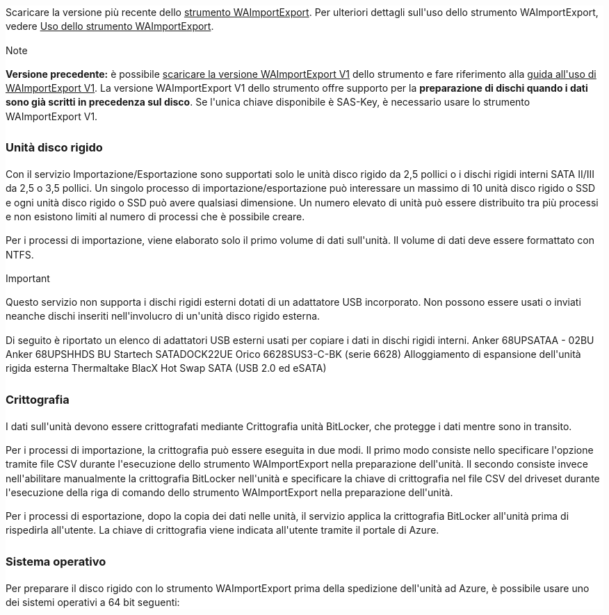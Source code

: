 Scaricare la versione più recente dello [strumento WAImportExport](http://download.microsoft.com/download/3/6/B/36BFF22A-91C3-4DFC-8717-7567D37D64C5/WAImportExportV2.zip). Per ulteriori dettagli sull'uso dello strumento WAImportExport, vedere [Uso dello strumento WAImportExport](storage-import-export-tool-how-to.md).

>[!NOTE]
>**Versione precedente:** è possibile [scaricare la versione WAImportExport V1](http://download.microsoft.com/download/0/C/D/0CD6ABA7-024F-4202-91A0-CE2656DCE413/WaImportExportV1.zip) dello strumento e fare riferimento alla [guida all'uso di WAImportExport V1](storage-import-export-tool-how-to-v1.md). La versione WAImportExport V1 dello strumento offre supporto per la **preparazione di dischi quando i dati sono già scritti in precedenza sul disco**. Se l'unica chiave disponibile è SAS-Key, è necessario usare lo strumento WAImportExport V1.

>

### <a name="hard-disk-drives"></a>Unità disco rigido
Con il servizio Importazione/Esportazione sono supportati solo le unità disco rigido da 2,5 pollici o i dischi rigidi interni SATA II/III da 2,5 o 3,5 pollici. Un singolo processo di importazione/esportazione può interessare un massimo di 10 unità disco rigido o SSD e ogni unità disco rigido o SSD può avere qualsiasi dimensione. Un numero elevato di unità può essere distribuito tra più processi e non esistono limiti al numero di processi che è possibile creare. 

Per i processi di importazione, viene elaborato solo il primo volume di dati sull'unità. Il volume di dati deve essere formattato con NTFS.

> [!IMPORTANT]
> Questo servizio non supporta i dischi rigidi esterni dotati di un adattatore USB incorporato. Non possono essere usati o inviati neanche dischi inseriti nell'involucro di un'unità disco rigido esterna.
> 
> 

Di seguito è riportato un elenco di adattatori USB esterni usati per copiare i dati in dischi rigidi interni. Anker 68UPSATAA - 02BU Anker 68UPSHHDS BU Startech SATADOCK22UE Orico 6628SUS3-C-BK (serie 6628) Alloggiamento di espansione dell'unità rigida esterna Thermaltake BlacX Hot Swap SATA (USB 2.0 ed eSATA)

### <a name="encryption"></a>Crittografia
I dati sull'unità devono essere crittografati mediante Crittografia unità BitLocker, che protegge i dati mentre sono in transito.

Per i processi di importazione, la crittografia può essere eseguita in due modi. Il primo modo consiste nello specificare l'opzione tramite file CSV durante l'esecuzione dello strumento WAImportExport nella preparazione dell'unità. Il secondo consiste invece nell'abilitare manualmente la crittografia BitLocker nell'unità e specificare la chiave di crittografia nel file CSV del driveset durante l'esecuzione della riga di comando dello strumento WAImportExport nella preparazione dell'unità.

Per i processi di esportazione, dopo la copia dei dati nelle unità, il servizio applica la crittografia BitLocker all'unità prima di rispedirla all'utente. La chiave di crittografia viene indicata all'utente tramite il portale di Azure.  

### <a name="operating-system"></a>Sistema operativo
Per preparare il disco rigido con lo strumento WAImportExport prima della spedizione dell'unità ad Azure, è possibile usare uno dei sistemi operativi a 64 bit seguenti:
